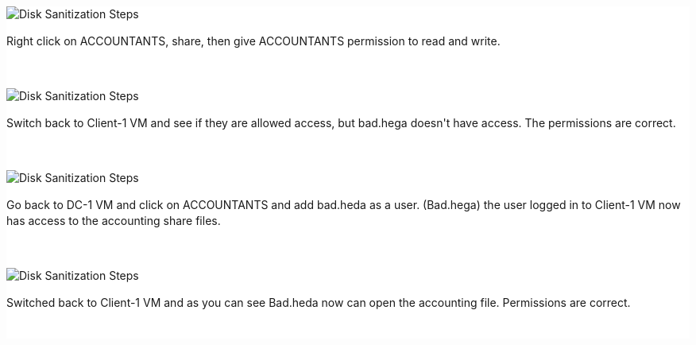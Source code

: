 <p>
<img src="https://i.imgur.com/6EFifqm.jpg" height="80%" width="80%" alt="Disk Sanitization Steps"/>
</p>
<p>
Right click on ACCOUNTANTS, share, then give ACCOUNTANTS permission to read and write.
</p>
<br />

<p>
<img src="https://i.imgur.com/qVs2chD.jpg" height="80%" width="80%" alt="Disk Sanitization Steps"/>
</p>
<p>
Switch back to Client-1 VM and see if they are allowed access, but bad.hega doesn't have access. The permissions are correct.
</p>
<br />

<p>
<img src="https://i.imgur.com/EZglXYb.jpg" height="80%" width="80%" alt="Disk Sanitization Steps"/>
</p>
<p>
Go back to DC-1 VM and click on ACCOUNTANTS and add bad.heda as a user. (Bad.hega) the user logged in to Client-1 VM now has access to the accounting share files.
</p>
<br />

<p>
<img src="https://i.imgur.com/efBM6Vd.jpg" height="80%" width="80%" alt="Disk Sanitization Steps"/>
</p>
<p>
Switched back to Client-1 VM and as you can see Bad.heda now can open the accounting file. Permissions are correct.
</p>
<br />

